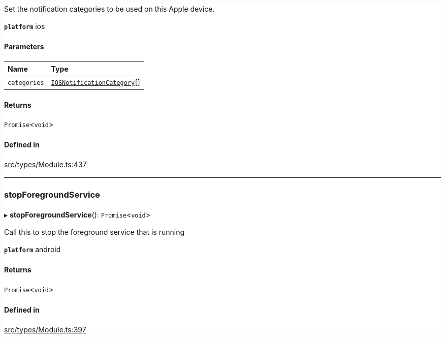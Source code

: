 Set the notification categories to be used on this Apple device.

**`platform`** ios

#### Parameters

| Name | Type |
| :------ | :------ |
| `categories` | [`IOSNotificationCategory`](types_NotificationIOS.IOSNotificationCategory.md)[] |

#### Returns

`Promise`<`void`\>

#### Defined in

[src/types/Module.ts:437](https://github.com/notifee/react-native-notifee/blob/ee86b51/src/types/Module.ts#L437)

___

### stopForegroundService

▸ **stopForegroundService**(): `Promise`<`void`\>

Call this to stop the foreground service that is running

**`platform`** android

#### Returns

`Promise`<`void`\>

#### Defined in

[src/types/Module.ts:397](https://github.com/notifee/react-native-notifee/blob/ee86b51/src/types/Module.ts#L397)
